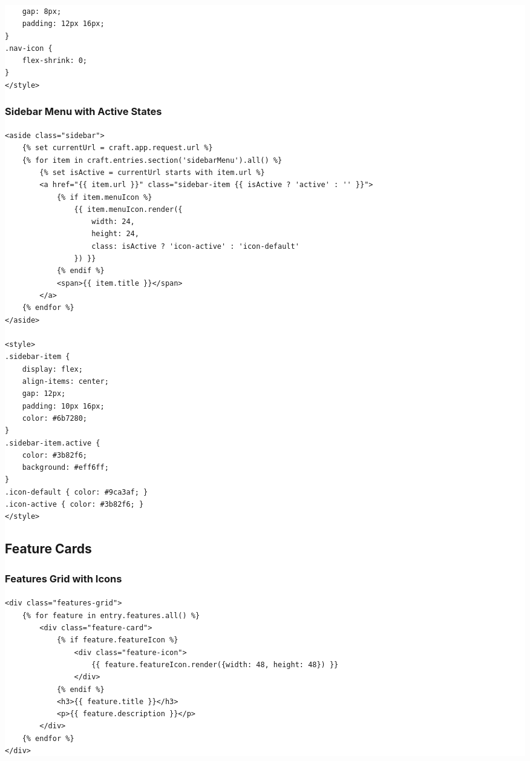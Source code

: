 ```twig
    gap: 8px;
    padding: 12px 16px;
}
.nav-icon {
    flex-shrink: 0;
}
</style>
```

### Sidebar Menu with Active States
```twig
<aside class="sidebar">
    {% set currentUrl = craft.app.request.url %}
    {% for item in craft.entries.section('sidebarMenu').all() %}
        {% set isActive = currentUrl starts with item.url %}
        <a href="{{ item.url }}" class="sidebar-item {{ isActive ? 'active' : '' }}">
            {% if item.menuIcon %}
                {{ item.menuIcon.render({
                    width: 24,
                    height: 24,
                    class: isActive ? 'icon-active' : 'icon-default'
                }) }}
            {% endif %}
            <span>{{ item.title }}</span>
        </a>
    {% endfor %}
</aside>

<style>
.sidebar-item {
    display: flex;
    align-items: center;
    gap: 12px;
    padding: 10px 16px;
    color: #6b7280;
}
.sidebar-item.active {
    color: #3b82f6;
    background: #eff6ff;
}
.icon-default { color: #9ca3af; }
.icon-active { color: #3b82f6; }
</style>
```

## Feature Cards

### Features Grid with Icons
```twig
<div class="features-grid">
    {% for feature in entry.features.all() %}
        <div class="feature-card">
            {% if feature.featureIcon %}
                <div class="feature-icon">
                    {{ feature.featureIcon.render({width: 48, height: 48}) }}
                </div>
            {% endif %}
            <h3>{{ feature.title }}</h3>
            <p>{{ feature.description }}</p>
        </div>
    {% endfor %}
</div>
```